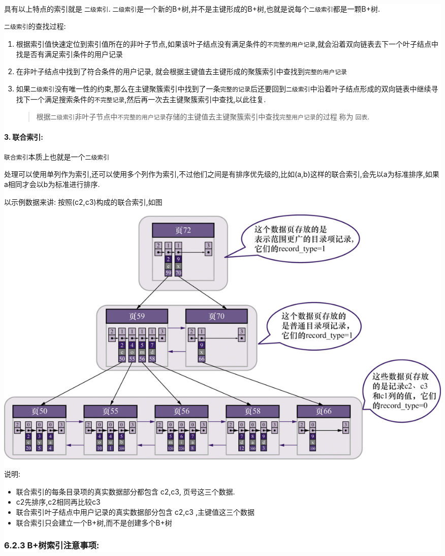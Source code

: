 具有以上特点的索引就是 `二级索引`. `二级索引`是一个新的B+树,并不是主键形成的B+树,也就是说每个`二级索引`都是一颗B+树.

`二级索引`的查找过程:

1. 根据索引值快速定位到索引值所在的非叶子节点,如果该叶子结点没有满足条件的`不完整的用户记录`,就会沿着双向链表去下一个叶子结点中找是否有满足索引条件的用户记录

2. 在非叶子结点中找到了符合条件的用户记录, 就会根据主键值去主键形成的聚簇索引中查找到`完整的用户记录`

3. 如果`二级索引`没有唯一性的约束,那么在主键聚簇索引中找到了一条`完整的记录`后还要回到`二级索引`中沿着叶子结点形成的双向链表中继续寻找下一个满足搜索条件的`不完整记录`,然后再一次去主键聚簇索引中查找,以此往复.

   > 根据`二级索引`非叶子节点中`不完整的用户记录`存储的主键值去主键聚簇索引中查找`完整用户记录`的过程 称为 `回表`.

#### 3. 联合索引:

`联合索引`本质上也就是一个`二级索引`

处理可以使用单列作为索引,还可以使用多个列作为索引,不过他们之间是有排序优先级的,比如(a,b)这样的联合索引,会先以a为标准排序,如果a相同才会以b为标准进行排序.

以示例数据来讲: 按照(c2,c3)构成的联合索引,如图

![联合索引示意图](6_B+树索引/image-20210814015627353.png)

说明:

- 联合索引的每条目录项的真实数据部分都包含 c2,c3, 页号这三个数据.
- c2先排序,c2相同再比较c3
- 联合索引叶子结点中用户记录的真实数据部分包含 c2,c3 ,主键值这三个数据
- 联合索引只会建立一个B+树,而不是创建多个B+树

### 6.2.3 B+树索引注意事项:
